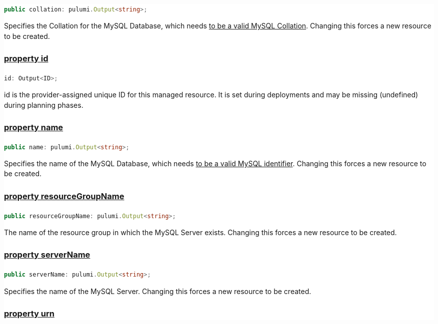 ```typescript
public collation: pulumi.Output<string>;
```


Specifies the Collation for the MySQL Database, which needs [to be a valid MySQL Collation](https://dev.mysql.com/doc/refman/5.7/en/charset-mysql.html). Changing this forces a new resource to be created.

<h3 class="pdoc-member-header">
<a class="pdoc-child-name" href="https://github.com/pulumi/pulumi-azure/blob/master/sdk/nodejs/node_modules/@pulumi/pulumi/resource.d.ts#L80">property id</a>
</h3>

```typescript
id: Output<ID>;
```


id is the provider-assigned unique ID for this managed resource.  It is set during
deployments and may be missing (undefined) during planning phases.

<h3 class="pdoc-member-header">
<a class="pdoc-child-name" href="https://github.com/pulumi/pulumi-azure/blob/master/sdk/nodejs/mysql/database.ts#L33">property name</a>
</h3>

```typescript
public name: pulumi.Output<string>;
```


Specifies the name of the MySQL Database, which needs [to be a valid MySQL identifier](https://dev.mysql.com/doc/refman/5.7/en/identifiers.html). Changing this forces a new resource to be created.

<h3 class="pdoc-member-header">
<a class="pdoc-child-name" href="https://github.com/pulumi/pulumi-azure/blob/master/sdk/nodejs/mysql/database.ts#L37">property resourceGroupName</a>
</h3>

```typescript
public resourceGroupName: pulumi.Output<string>;
```


The name of the resource group in which the MySQL Server exists. Changing this forces a new resource to be created.

<h3 class="pdoc-member-header">
<a class="pdoc-child-name" href="https://github.com/pulumi/pulumi-azure/blob/master/sdk/nodejs/mysql/database.ts#L41">property serverName</a>
</h3>

```typescript
public serverName: pulumi.Output<string>;
```


Specifies the name of the MySQL Server. Changing this forces a new resource to be created.

<h3 class="pdoc-member-header">
<a class="pdoc-child-name" href="https://github.com/pulumi/pulumi-azure/blob/master/sdk/nodejs/node_modules/@pulumi/pulumi/resource.d.ts#L11">property urn</a>
</h3>

